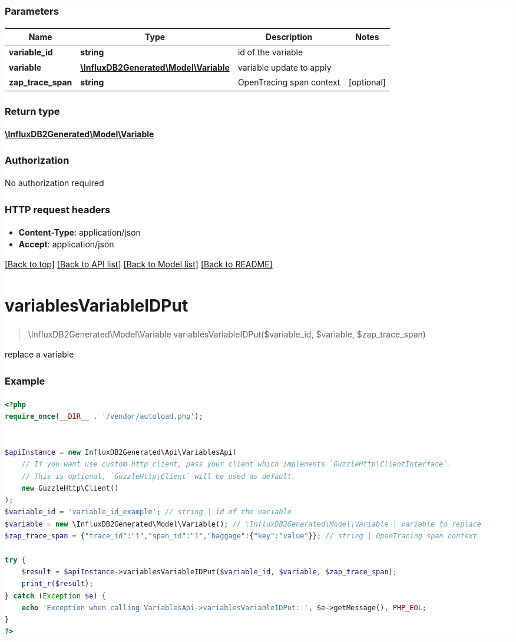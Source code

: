 ### Parameters

Name | Type | Description  | Notes
------------- | ------------- | ------------- | -------------
 **variable_id** | **string**| id of the variable |
 **variable** | [**\InfluxDB2Generated\Model\Variable**](../Model/Variable.md)| variable update to apply |
 **zap_trace_span** | **string**| OpenTracing span context | [optional]

### Return type

[**\InfluxDB2Generated\Model\Variable**](../Model/Variable.md)

### Authorization

No authorization required

### HTTP request headers

 - **Content-Type**: application/json
 - **Accept**: application/json

[[Back to top]](#) [[Back to API list]](../../README.md#documentation-for-api-endpoints) [[Back to Model list]](../../README.md#documentation-for-models) [[Back to README]](../../README.md)

# **variablesVariableIDPut**
> \InfluxDB2Generated\Model\Variable variablesVariableIDPut($variable_id, $variable, $zap_trace_span)

replace a variable

### Example
```php
<?php
require_once(__DIR__ . '/vendor/autoload.php');


$apiInstance = new InfluxDB2Generated\Api\VariablesApi(
    // If you want use custom http client, pass your client which implements `GuzzleHttp\ClientInterface`.
    // This is optional, `GuzzleHttp\Client` will be used as default.
    new GuzzleHttp\Client()
);
$variable_id = 'variable_id_example'; // string | id of the variable
$variable = new \InfluxDB2Generated\Model\Variable(); // \InfluxDB2Generated\Model\Variable | variable to replace
$zap_trace_span = {"trace_id":"1","span_id":"1","baggage":{"key":"value"}}; // string | OpenTracing span context

try {
    $result = $apiInstance->variablesVariableIDPut($variable_id, $variable, $zap_trace_span);
    print_r($result);
} catch (Exception $e) {
    echo 'Exception when calling VariablesApi->variablesVariableIDPut: ', $e->getMessage(), PHP_EOL;
}
?>
```
